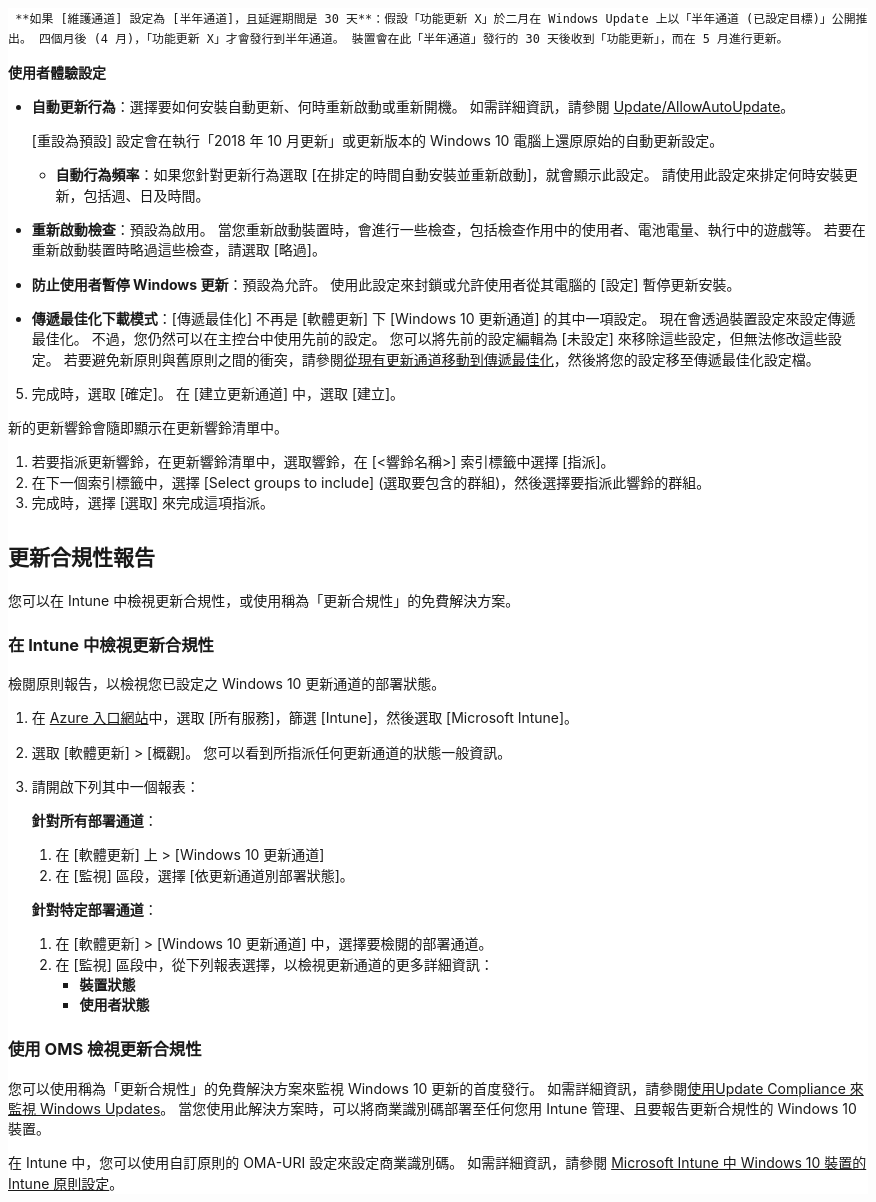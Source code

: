      **如果 [維護通道] 設定為 [半年通道]，且延遲期間是 30 天**：假設「功能更新 X」於二月在 Windows Update 上以「半年通道 (已設定目標)」公開推出。 四個月後 (4 月)，「功能更新 X」才會發行到半年通道。 裝置會在此「半年通道」發行的 30 天後收到「功能更新」，而在 5 月進行更新。  

   **使用者體驗設定**
   
   - **自動更新行為**：選擇要如何安裝自動更新、何時重新啟動或重新開機。 如需詳細資訊，請參閱 [Update/AllowAutoUpdate](https://docs.microsoft.com/windows/client-management/mdm/policy-configuration-service-provider#update-allowautoupdate)。

     [重設為預設] 設定會在執行「2018 年 10 月更新」或更新版本的 Windows 10 電腦上還原原始的自動更新設定。  

     - **自動行為頻率**：如果您針對更新行為選取 [在排定的時間自動安裝並重新啟動]，就會顯示此設定。 請使用此設定來排定何時安裝更新，包括週、日及時間。

   - **重新啟動檢查**：預設為啟用。 當您重新啟動裝置時，會進行一些檢查，包括檢查作用中的使用者、電池電量、執行中的遊戲等。 若要在重新啟動裝置時略過這些檢查，請選取 [略過]。

   - **防止使用者暫停 Windows 更新**：預設為允許。 使用此設定來封鎖或允許使用者從其電腦的 [設定] 暫停更新安裝。 
      
   - **傳遞最佳化下載模式**：[傳遞最佳化] 不再是 [軟體更新] 下 [Windows 10 更新通道] 的其中一項設定。 現在會透過裝置設定來設定傳遞最佳化。 不過，您仍然可以在主控台中使用先前的設定。 您可以將先前的設定編輯為 [未設定] 來移除這些設定，但無法修改這些設定。 若要避免新原則與舊原則之間的衝突，請參閱[從現有更新通道移動到傳遞最佳化](delivery-optimization-windows.md#move-existing-update-rings-to-delivery-optimization)，然後將您的設定移至傳遞最佳化設定檔。 

5. 完成時，選取 [確定]。 在 [建立更新通道] 中，選取 [建立]。

新的更新響鈴會隨即顯示在更新響鈴清單中。

1. 若要指派更新響鈴，在更新響鈴清單中，選取響鈴，在 [<響鈴名稱>] 索引標籤中選擇 [指派]。
2. 在下一個索引標籤中，選擇 [Select groups to include] (選取要包含的群組)，然後選擇要指派此響鈴的群組。
3. 完成時，選擇 [選取] 來完成這項指派。

## <a name="update-compliance-reporting"></a>更新合規性報告
您可以在 Intune 中檢視更新合規性，或使用稱為「更新合規性」的免費解決方案。

### <a name="review-update-compliance-in-intune"></a>在 Intune 中檢視更新合規性 
檢閱原則報告，以檢視您已設定之 Windows 10 更新通道的部署狀態。

1. 在 [Azure 入口網站](https://portal.azure.com)中，選取 [所有服務]，篩選 [Intune]，然後選取 [Microsoft Intune]。
2. 選取 [軟體更新] > [概觀]。 您可以看到所指派任何更新通道的狀態一般資訊。
3. 請開啟下列其中一個報表：

   **針對所有部署通道**：  
   1. 在 [軟體更新] 上 > [Windows 10 更新通道]
   2. 在 [監視] 區段，選擇 [依更新通道別部署狀態]。

   **針對特定部署通道**：  
   1. 在 [軟體更新] > [Windows 10 更新通道] 中，選擇要檢閱的部署通道。
   2. 在 [監視] 區段中，從下列報表選擇，以檢視更新通道的更多詳細資訊：
      - **裝置狀態**
      - **使用者狀態**

### <a name="review-update-compliance-using-oms"></a>使用 OMS 檢視更新合規性
您可以使用稱為「更新合規性」的免費解決方案來監視 Windows 10 更新的首度發行。 如需詳細資訊，請參閱[使用Update Compliance 來監視 Windows Updates](https://technet.microsoft.com/itpro/windows/manage/update-compliance-monitor)。 當您使用此解決方案時，可以將商業識別碼部署至任何您用 Intune 管理、且要報告更新合規性的 Windows 10 裝置。

在 Intune 中，您可以使用自訂原則的 OMA-URI 設定來設定商業識別碼。 如需詳細資訊，請參閱 [Microsoft Intune 中 Windows 10 裝置的 Intune 原則設定](custom-settings-windows-10.md)。   
